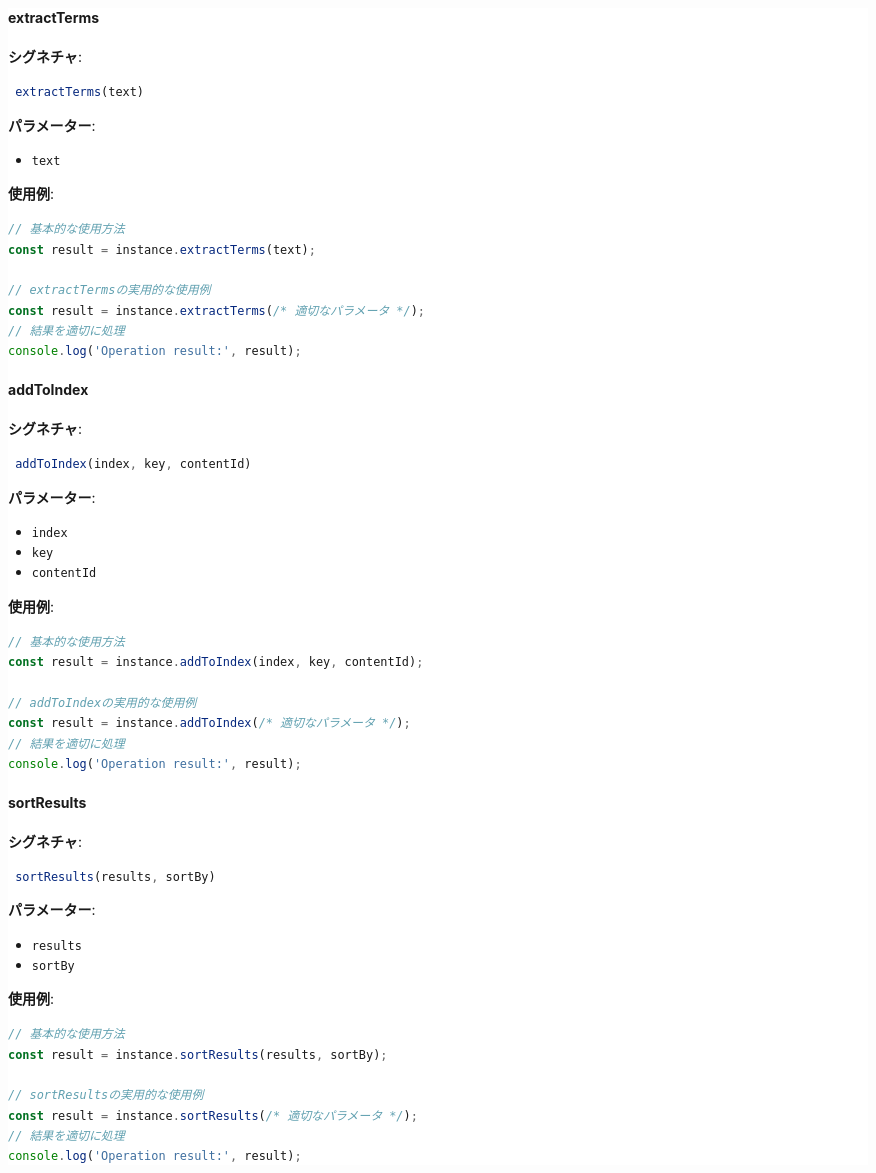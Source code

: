 #### extractTerms

**シグネチャ**:
```javascript
 extractTerms(text)
```

**パラメーター**:
- `text`

**使用例**:
```javascript
// 基本的な使用方法
const result = instance.extractTerms(text);

// extractTermsの実用的な使用例
const result = instance.extractTerms(/* 適切なパラメータ */);
// 結果を適切に処理
console.log('Operation result:', result);
```

#### addToIndex

**シグネチャ**:
```javascript
 addToIndex(index, key, contentId)
```

**パラメーター**:
- `index`
- `key`
- `contentId`

**使用例**:
```javascript
// 基本的な使用方法
const result = instance.addToIndex(index, key, contentId);

// addToIndexの実用的な使用例
const result = instance.addToIndex(/* 適切なパラメータ */);
// 結果を適切に処理
console.log('Operation result:', result);
```

#### sortResults

**シグネチャ**:
```javascript
 sortResults(results, sortBy)
```

**パラメーター**:
- `results`
- `sortBy`

**使用例**:
```javascript
// 基本的な使用方法
const result = instance.sortResults(results, sortBy);

// sortResultsの実用的な使用例
const result = instance.sortResults(/* 適切なパラメータ */);
// 結果を適切に処理
console.log('Operation result:', result);
```
